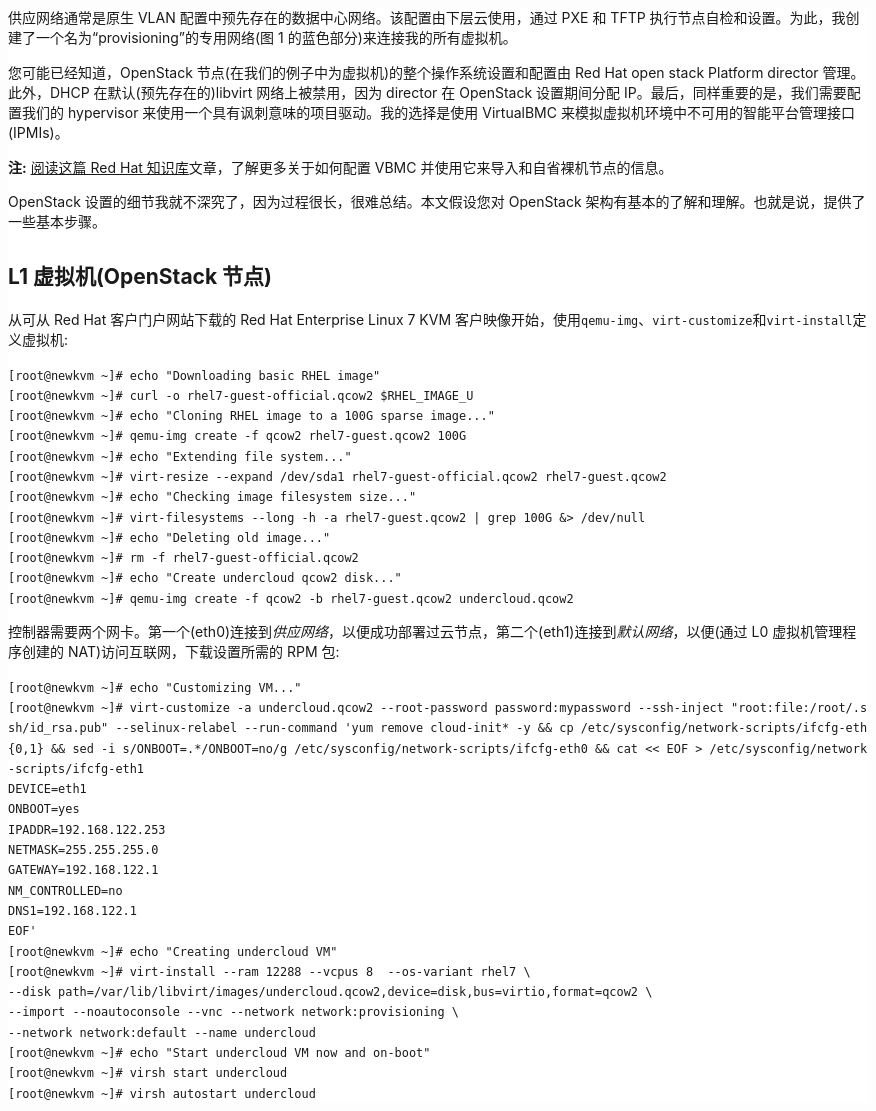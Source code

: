 供应网络通常是原生 VLAN 配置中预先存在的数据中心网络。该配置由下层云使用，通过 PXE 和 TFTP 执行节点自检和设置。为此，我创建了一个名为“provisioning”的专用网络(图 1 的蓝色部分)来连接我的所有虚拟机。

您可能已经知道，OpenStack 节点(在我们的例子中为虚拟机)的整个操作系统设置和配置由 Red Hat open stack Platform director 管理。此外，DHCP 在默认(预先存在的)libvirt 网络上被禁用，因为 director 在 OpenStack 设置期间分配 IP。最后，同样重要的是，我们需要配置我们的 hypervisor 来使用一个具有讽刺意味的项目驱动。我的选择是使用 VirtualBMC 来模拟虚拟机环境中不可用的智能平台管理接口(IPMIs)。

**注:** [阅读这篇 Red Hat 知识库](https://access.redhat.com/solutions/3057171)文章，了解更多关于如何配置 VBMC 并使用它来导入和自省裸机节点的信息。

OpenStack 设置的细节我就不深究了，因为过程很长，很难总结。本文假设您对 OpenStack 架构有基本的了解和理解。也就是说，提供了一些基本步骤。

## L1 虚拟机(OpenStack 节点)

从可从 Red Hat 客户门户网站下载的 Red Hat Enterprise Linux 7 KVM 客户映像开始，使用`qemu-img`、`virt-customize`和`virt-install`定义虚拟机:

```
[root@newkvm ~]# echo "Downloading basic RHEL image"
[root@newkvm ~]# curl -o rhel7-guest-official.qcow2 $RHEL_IMAGE_U
[root@newkvm ~]# echo "Cloning RHEL image to a 100G sparse image..."
[root@newkvm ~]# qemu-img create -f qcow2 rhel7-guest.qcow2 100G
[root@newkvm ~]# echo "Extending file system..."
[root@newkvm ~]# virt-resize --expand /dev/sda1 rhel7-guest-official.qcow2 rhel7-guest.qcow2
[root@newkvm ~]# echo "Checking image filesystem size..."
[root@newkvm ~]# virt-filesystems --long -h -a rhel7-guest.qcow2 | grep 100G &> /dev/null
[root@newkvm ~]# echo "Deleting old image..."
[root@newkvm ~]# rm -f rhel7-guest-official.qcow2
[root@newkvm ~]# echo "Create undercloud qcow2 disk..."
[root@newkvm ~]# qemu-img create -f qcow2 -b rhel7-guest.qcow2 undercloud.qcow2
```

控制器需要两个网卡。第一个(eth0)连接到*供应网络*，以便成功部署过云节点，第二个(eth1)连接到*默认网络*，以便(通过 L0 虚拟机管理程序创建的 NAT)访问互联网，下载设置所需的 RPM 包:

```
[root@newkvm ~]# echo "Customizing VM..."
[root@newkvm ~]# virt-customize -a undercloud.qcow2 --root-password password:mypassword --ssh-inject "root:file:/root/.ssh/id_rsa.pub" --selinux-relabel --run-command 'yum remove cloud-init* -y && cp /etc/sysconfig/network-scripts/ifcfg-eth{0,1} && sed -i s/ONBOOT=.*/ONBOOT=no/g /etc/sysconfig/network-scripts/ifcfg-eth0 && cat << EOF > /etc/sysconfig/network-scripts/ifcfg-eth1
DEVICE=eth1
ONBOOT=yes
IPADDR=192.168.122.253
NETMASK=255.255.255.0
GATEWAY=192.168.122.1
NM_CONTROLLED=no
DNS1=192.168.122.1
EOF'
[root@newkvm ~]# echo "Creating undercloud VM"
[root@newkvm ~]# virt-install --ram 12288 --vcpus 8  --os-variant rhel7 \
--disk path=/var/lib/libvirt/images/undercloud.qcow2,device=disk,bus=virtio,format=qcow2 \
--import --noautoconsole --vnc --network network:provisioning \
--network network:default --name undercloud 
[root@newkvm ~]# echo "Start undercloud VM now and on-boot"
[root@newkvm ~]# virsh start undercloud
[root@newkvm ~]# virsh autostart undercloud
```
